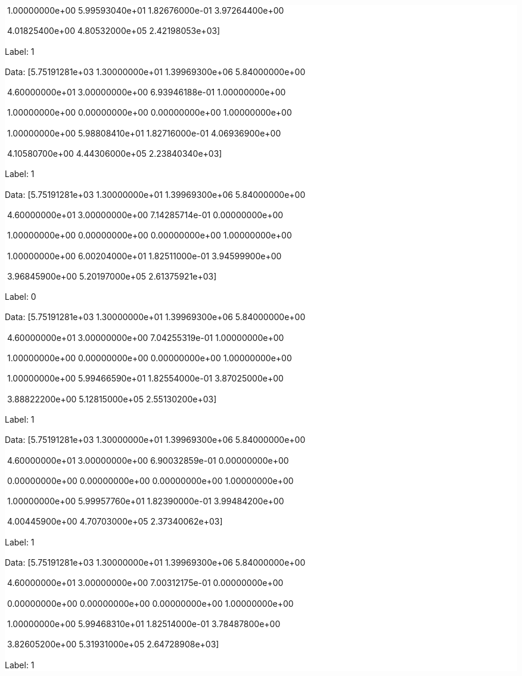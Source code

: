  1.00000000e+00 5.99593040e+01 1.82676000e-01 3.97264400e+00

 4.01825400e+00 4.80532000e+05 2.42198053e+03]

Label: 1

Data: [5.75191281e+03 1.30000000e+01 1.39969300e+06 5.84000000e+00

 4.60000000e+01 3.00000000e+00 6.93946188e-01 1.00000000e+00

 1.00000000e+00 0.00000000e+00 0.00000000e+00 1.00000000e+00

 1.00000000e+00 5.98808410e+01 1.82716000e-01 4.06936900e+00

 4.10580700e+00 4.44306000e+05 2.23840340e+03]

Label: 1

Data: [5.75191281e+03 1.30000000e+01 1.39969300e+06 5.84000000e+00

 4.60000000e+01 3.00000000e+00 7.14285714e-01 0.00000000e+00

 1.00000000e+00 0.00000000e+00 0.00000000e+00 1.00000000e+00

 1.00000000e+00 6.00204000e+01 1.82511000e-01 3.94599900e+00

 3.96845900e+00 5.20197000e+05 2.61375921e+03]

Label: 0

Data: [5.75191281e+03 1.30000000e+01 1.39969300e+06 5.84000000e+00

 4.60000000e+01 3.00000000e+00 7.04255319e-01 1.00000000e+00

 1.00000000e+00 0.00000000e+00 0.00000000e+00 1.00000000e+00

 1.00000000e+00 5.99466590e+01 1.82554000e-01 3.87025000e+00

 3.88822200e+00 5.12815000e+05 2.55130200e+03]

Label: 1

Data: [5.75191281e+03 1.30000000e+01 1.39969300e+06 5.84000000e+00

 4.60000000e+01 3.00000000e+00 6.90032859e-01 0.00000000e+00

 0.00000000e+00 0.00000000e+00 0.00000000e+00 1.00000000e+00

 1.00000000e+00 5.99957760e+01 1.82390000e-01 3.99484200e+00

 4.00445900e+00 4.70703000e+05 2.37340062e+03]

Label: 1

Data: [5.75191281e+03 1.30000000e+01 1.39969300e+06 5.84000000e+00

 4.60000000e+01 3.00000000e+00 7.00312175e-01 0.00000000e+00

 0.00000000e+00 0.00000000e+00 0.00000000e+00 1.00000000e+00

 1.00000000e+00 5.99468310e+01 1.82514000e-01 3.78487800e+00

 3.82605200e+00 5.31931000e+05 2.64728908e+03]

Label: 1
